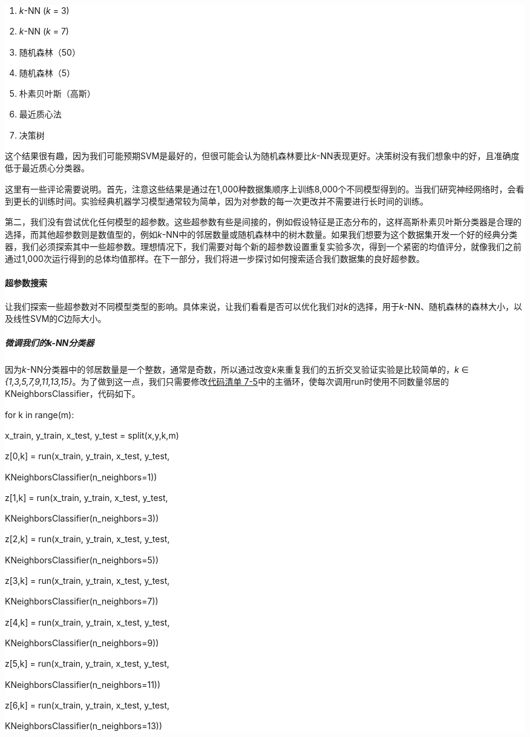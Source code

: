 1.  *k*-NN (*k* = 3)

1.  *k*-NN (*k* = 7)

1.  随机森林（50）

1.  随机森林（5）

1.  朴素贝叶斯（高斯）

1.  最近质心法

1.  决策树

这个结果很有趣，因为我们可能预期SVM是最好的，但很可能会认为随机森林要比*k*-NN表现更好。决策树没有我们想象中的好，且准确度低于最近质心分类器。

这里有一些评论需要说明。首先，注意这些结果是通过在1,000种数据集顺序上训练8,000个不同模型得到的。当我们研究神经网络时，会看到更长的训练时间。实验经典机器学习模型通常较为简单，因为对参数的每一次更改并不需要进行长时间的训练。

第二，我们没有尝试优化任何模型的超参数。这些超参数有些是间接的，例如假设特征是正态分布的，这样高斯朴素贝叶斯分类器是合理的选择，而其他超参数则是数值型的，例如*k*-NN中的邻居数量或随机森林中的树木数量。如果我们想要为这个数据集开发一个好的经典分类器，我们必须探索其中一些超参数。理想情况下，我们需要对每个新的超参数设置重复实验多次，得到一个紧密的均值评分，就像我们之前通过1,000次运行得到的总体均值那样。在下一部分，我们将进一步探讨如何搜索适合我们数据集的良好超参数。

#### 超参数搜索

让我们探索一些超参数对不同模型类型的影响。具体来说，让我们看看是否可以优化我们对*k*的选择，用于*k*-NN、随机森林的森林大小，以及线性SVM的*C*边际大小。

##### 微调我们的*k*-NN分类器

因为*k*-NN分类器中的邻居数量是一个整数，通常是奇数，所以通过改变*k*来重复我们的五折交叉验证实验是比较简单的，*k* ∈ *{*1,3,5,7,9,11,13,15*}*。为了做到这一点，我们只需要修改[代码清单 7-5](ch07.xhtml#ch7lis5)中的主循环，使每次调用run时使用不同数量邻居的KNeighborsClassifier，代码如下。

for k in range(m):

x_train, y_train, x_test, y_test = split(x,y,k,m)

z[0,k] = run(x_train, y_train, x_test, y_test,

KNeighborsClassifier(n_neighbors=1))

z[1,k] = run(x_train, y_train, x_test, y_test,

KNeighborsClassifier(n_neighbors=3))

z[2,k] = run(x_train, y_train, x_test, y_test,

KNeighborsClassifier(n_neighbors=5))

z[3,k] = run(x_train, y_train, x_test, y_test,

KNeighborsClassifier(n_neighbors=7))

z[4,k] = run(x_train, y_train, x_test, y_test,

KNeighborsClassifier(n_neighbors=9))

z[5,k] = run(x_train, y_train, x_test, y_test,

KNeighborsClassifier(n_neighbors=11))

z[6,k] = run(x_train, y_train, x_test, y_test,

KNeighborsClassifier(n_neighbors=13))
